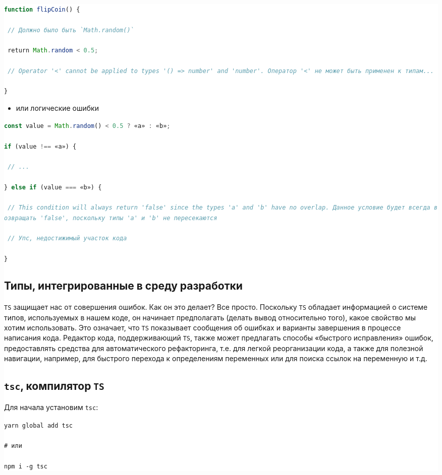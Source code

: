 ```ts
function flipCoin() {

 // Должно было быть `Math.random()`

 return Math.random < 0.5;

 // Operator '<' cannot be applied to types '() => number' and 'number'. Оператор '<' не может быть применен к типам...

}
```

- или логические ошибки

```ts
const value = Math.random() < 0.5 ? «a» : «b»;

if (value !== «a») {

 // ...

} else if (value === «b») {

 // This condition will always return 'false' since the types 'a' and 'b' have no overlap. Данное условие будет всегда возвращать 'false', поскольку типы 'a' и 'b' не пересекаются

 // Упс, недостижимый участок кода

}
```

## Типы, интегрированные в среду разработки

`TS` защищает нас от совершения ошибок. Как он это делает? Все просто. Поскольку `TS` обладает информацией о системе типов, используемых в нашем коде, он начинает предполагать (делать вывод относительно того), какое свойство мы хотим использовать. Это означает, что `TS` показывает сообщения об ошибках и варианты завершения в процессе написания кода. Редактор кода, поддерживающий `TS`, также может предлагать способы «быстрого исправления» ошибок, предоставлять средства для автоматического рефакторинга, т.е. для легкой реорганизации кода, а также для полезной навигации, например, для быстрого перехода к определениям переменных или для поиска ссылок на переменную и т.д.

## `tsc`, компилятор `TS`

Для начала установим `tsc`:

```
yarn global add tsc

# или

npm i -g tsc
```
